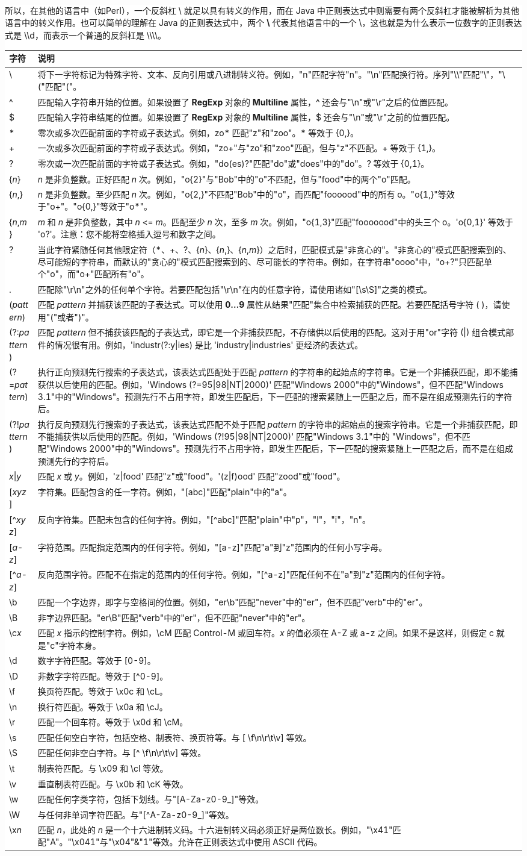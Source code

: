 所以，在其他的语言中（如Perl），一个反斜杠 \ 就足以具有转义的作用，而在 Java 中正则表达式中则需要有两个反斜杠才能被解析为其他语言中的转义作用。也可以简单的理解在 Java 的正则表达式中，两个 **\\** 代表其他语言中的一个 \，这也就是为什么表示一位数字的正则表达式是 \\\d，而表示一个普通的反斜杠是 \\\\\\\。

| 字符          | 说明                                                         |
| :------------ | :----------------------------------------------------------- |
| \             | 将下一字符标记为特殊字符、文本、反向引用或八进制转义符。例如，"n"匹配字符"n"。"\n"匹配换行符。序列"\\\\"匹配"\\"，"\\("匹配"("。 |
| ^             | 匹配输入字符串开始的位置。如果设置了 **RegExp** 对象的 **Multiline** 属性，^ 还会与"\n"或"\r"之后的位置匹配。 |
| $             | 匹配输入字符串结尾的位置。如果设置了 **RegExp** 对象的 **Multiline** 属性，$ 还会与"\n"或"\r"之前的位置匹配。 |
| *             | 零次或多次匹配前面的字符或子表达式。例如，zo* 匹配"z"和"zoo"。* 等效于 {0,}。 |
| +             | 一次或多次匹配前面的字符或子表达式。例如，"zo+"与"zo"和"zoo"匹配，但与"z"不匹配。+ 等效于 {1,}。 |
| ?             | 零次或一次匹配前面的字符或子表达式。例如，"do(es)?"匹配"do"或"does"中的"do"。? 等效于 {0,1}。 |
| {*n*}         | *n* 是非负整数。正好匹配 *n* 次。例如，"o{2}"与"Bob"中的"o"不匹配，但与"food"中的两个"o"匹配。 |
| {*n*,}        | *n* 是非负整数。至少匹配 *n* 次。例如，"o{2,}"不匹配"Bob"中的"o"，而匹配"foooood"中的所有 o。"o{1,}"等效于"o+"。"o{0,}"等效于"o*"。 |
| {*n*,*m*}     | *m* 和 *n* 是非负整数，其中 *n* <= *m*。匹配至少 *n* 次，至多 *m* 次。例如，"o{1,3}"匹配"fooooood"中的头三个 o。'o{0,1}' 等效于 'o?'。注意：您不能将空格插入逗号和数字之间。 |
| ?             | 当此字符紧随任何其他限定符（*、+、?、{*n*}、{*n*,}、{*n*,*m*}）之后时，匹配模式是"非贪心的"。"非贪心的"模式匹配搜索到的、尽可能短的字符串，而默认的"贪心的"模式匹配搜索到的、尽可能长的字符串。例如，在字符串"oooo"中，"o+?"只匹配单个"o"，而"o+"匹配所有"o"。 |
| .             | 匹配除"\r\n"之外的任何单个字符。若要匹配包括"\r\n"在内的任意字符，请使用诸如"[\s\S]"之类的模式。 |
| (*pattern*)   | 匹配 *pattern* 并捕获该匹配的子表达式。可以使用 **$0…$9** 属性从结果"匹配"集合中检索捕获的匹配。若要匹配括号字符 ( )，请使用"\("或者"\)"。 |
| (?:*pattern*) | 匹配 *pattern* 但不捕获该匹配的子表达式，即它是一个非捕获匹配，不存储供以后使用的匹配。这对于用"or"字符 (\|) 组合模式部件的情况很有用。例如，'industr(?:y\|ies) 是比 'industry\|industries' 更经济的表达式。 |
| (?=*pattern*) | 执行正向预测先行搜索的子表达式，该表达式匹配处于匹配 *pattern* 的字符串的起始点的字符串。它是一个非捕获匹配，即不能捕获供以后使用的匹配。例如，'Windows (?=95\|98\|NT\|2000)' 匹配"Windows 2000"中的"Windows"，但不匹配"Windows 3.1"中的"Windows"。预测先行不占用字符，即发生匹配后，下一匹配的搜索紧随上一匹配之后，而不是在组成预测先行的字符后。 |
| (?!*pattern*) | 执行反向预测先行搜索的子表达式，该表达式匹配不处于匹配 *pattern* 的字符串的起始点的搜索字符串。它是一个非捕获匹配，即不能捕获供以后使用的匹配。例如，'Windows (?!95\|98\|NT\|2000)' 匹配"Windows 3.1"中的 "Windows"，但不匹配"Windows 2000"中的"Windows"。预测先行不占用字符，即发生匹配后，下一匹配的搜索紧随上一匹配之后，而不是在组成预测先行的字符后。 |
| *x*\|*y*      | 匹配 *x* 或 *y*。例如，'z\|food' 匹配"z"或"food"。'(z\|f)ood' 匹配"zood"或"food"。 |
| [*xyz*]       | 字符集。匹配包含的任一字符。例如，"[abc]"匹配"plain"中的"a"。 |
| [^*xyz*]      | 反向字符集。匹配未包含的任何字符。例如，"[^abc]"匹配"plain"中"p"，"l"，"i"，"n"。 |
| [*a-z*]       | 字符范围。匹配指定范围内的任何字符。例如，"[a-z]"匹配"a"到"z"范围内的任何小写字母。 |
| [^*a-z*]      | 反向范围字符。匹配不在指定的范围内的任何字符。例如，"[^a-z]"匹配任何不在"a"到"z"范围内的任何字符。 |
| \b            | 匹配一个字边界，即字与空格间的位置。例如，"er\b"匹配"never"中的"er"，但不匹配"verb"中的"er"。 |
| \B            | 非字边界匹配。"er\B"匹配"verb"中的"er"，但不匹配"never"中的"er"。 |
| \c*x*         | 匹配 *x* 指示的控制字符。例如，\cM 匹配 Control-M 或回车符。*x* 的值必须在 A-Z 或 a-z 之间。如果不是这样，则假定 c 就是"c"字符本身。 |
| \d            | 数字字符匹配。等效于 [0-9]。                                 |
| \D            | 非数字字符匹配。等效于 [^0-9]。                              |
| \f            | 换页符匹配。等效于 \x0c 和 \cL。                             |
| \n            | 换行符匹配。等效于 \x0a 和 \cJ。                             |
| \r            | 匹配一个回车符。等效于 \x0d 和 \cM。                         |
| \s            | 匹配任何空白字符，包括空格、制表符、换页符等。与 [ \f\n\r\t\v] 等效。 |
| \S            | 匹配任何非空白字符。与 [^ \f\n\r\t\v] 等效。                 |
| \t            | 制表符匹配。与 \x09 和 \cI 等效。                            |
| \v            | 垂直制表符匹配。与 \x0b 和 \cK 等效。                        |
| \w            | 匹配任何字类字符，包括下划线。与"[A-Za-z0-9_]"等效。         |
| \W            | 与任何非单词字符匹配。与"[^A-Za-z0-9_]"等效。                |
| \x*n*         | 匹配 *n*，此处的 *n* 是一个十六进制转义码。十六进制转义码必须正好是两位数长。例如，"\x41"匹配"A"。"\x041"与"\x04"&"1"等效。允许在正则表达式中使用 ASCII 代码。 |